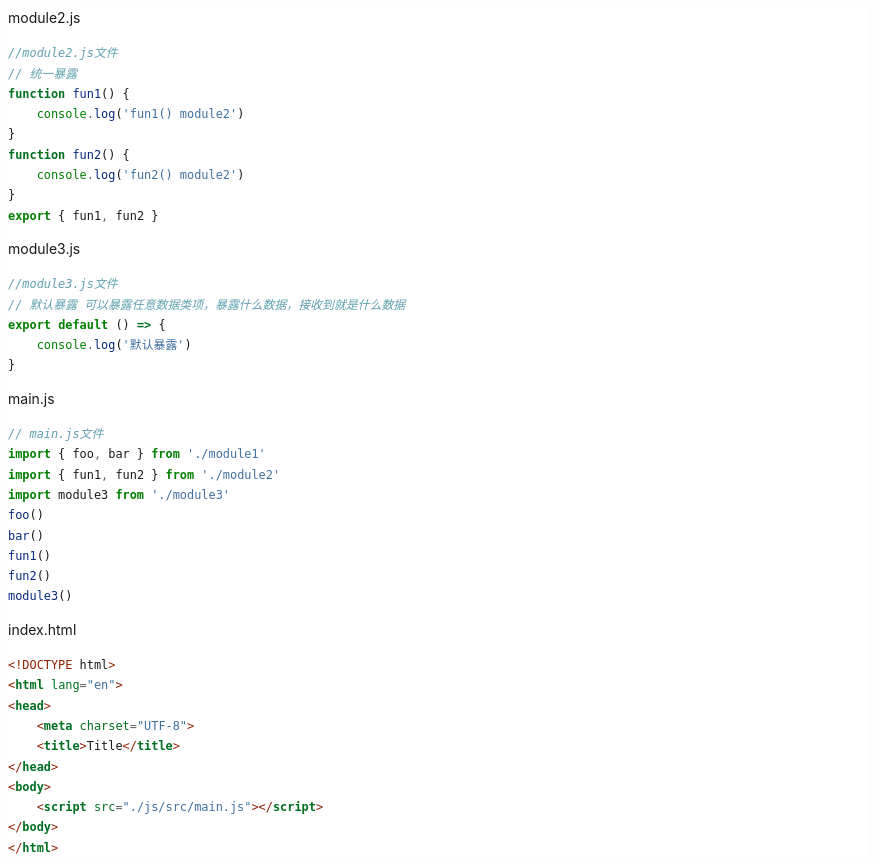   module2.js

  ```javascript
  //module2.js文件
  // 统一暴露
  function fun1() {
      console.log('fun1() module2')
  }
  function fun2() {
      console.log('fun2() module2')
  }
  export { fun1, fun2 }
  
  ```

  module3.js

  ```javascript
  //module3.js文件
  // 默认暴露 可以暴露任意数据类项，暴露什么数据，接收到就是什么数据
  export default () => {
      console.log('默认暴露')
  }
  
  ```

  main.js

  ```javascript
  // main.js文件
  import { foo, bar } from './module1'
  import { fun1, fun2 } from './module2'
  import module3 from './module3'
  foo()
  bar()
  fun1()
  fun2()
  module3()
  
  ```

  index.html

  ```html
  <!DOCTYPE html>
  <html lang="en">
  <head>
      <meta charset="UTF-8">
      <title>Title</title>
  </head>
  <body>
      <script src="./js/src/main.js"></script>
  </body>
  </html>
  ```
